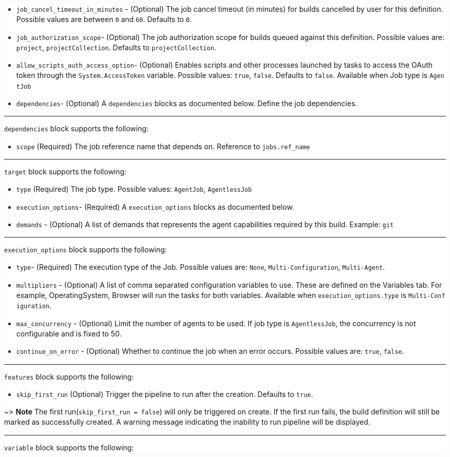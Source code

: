 * `job_cancel_timeout_in_minutes` - (Optional) The job cancel timeout (in minutes) for builds cancelled by user for this definition. Possible values are between `0` and `60`. Defaults to `0`.

* `job_authorization_scope`- (Optional) The job authorization scope for builds queued against this definition. Possible values are: `project`, `projectCollection`. Defaults to `projectCollection`.
 
* `allow_scripts_auth_access_option`- (Optional) Enables scripts and other processes launched by tasks to access the OAuth token through the `System.AccessToken` variable. Possible values: `true`, `false`. Defaults to `false`. Available when Job type is `AgentJob`

* `dependencies`- (Optional) A `dependencies` blocks as documented below. Define the job dependencies.

---

`dependencies` block supports the following:

* `scope` (Required) The job reference name that depends on. Reference to `jobs.ref_name`

---

`target` block supports the following:

* `type` (Required) The job type. Possible values: `AgentJob`, `AgentlessJob`

* `execution_options`- (Required) A `execution_options` blocks as documented below.

* `demands` - (Optional) A list of demands that represents the agent capabilities required by this build. Example: `git`

---

`execution_options` block supports the following:

* `type`- (Required) The execution type of the Job. Possible values are: `None`, `Multi-Configuration`, `Multi-Agent`.

* `multipliers` - (Optional) A list of comma separated configuration variables to use. These are defined on the Variables tab. For example, OperatingSystem, Browser will run the tasks for both variables. Available when `execution_options.type` is `Multi-Configuration`.  

* `max_concurrency` - (Optional) Limit the number of agents to be used. If job type is `AgentlessJob`, the concurrency is not configurable and is fixed to 50.

* `continue_on_error` - (Optional) Whether to continue the job when an error occurs. Possible values are: `true`, `false`.

---

`features` block supports the following:

  * `skip_first_run` (Optional) Trigger the pipeline to run after the creation. Defaults to `true`.
  
  ~> **Note** The first run(`skip_first_run = false`) will only be triggered on create. If the first run fails, the build definition will still be marked as successfully created. A warning message indicating the inability to run pipeline will be displayed.

---

`variable` block supports the following:
